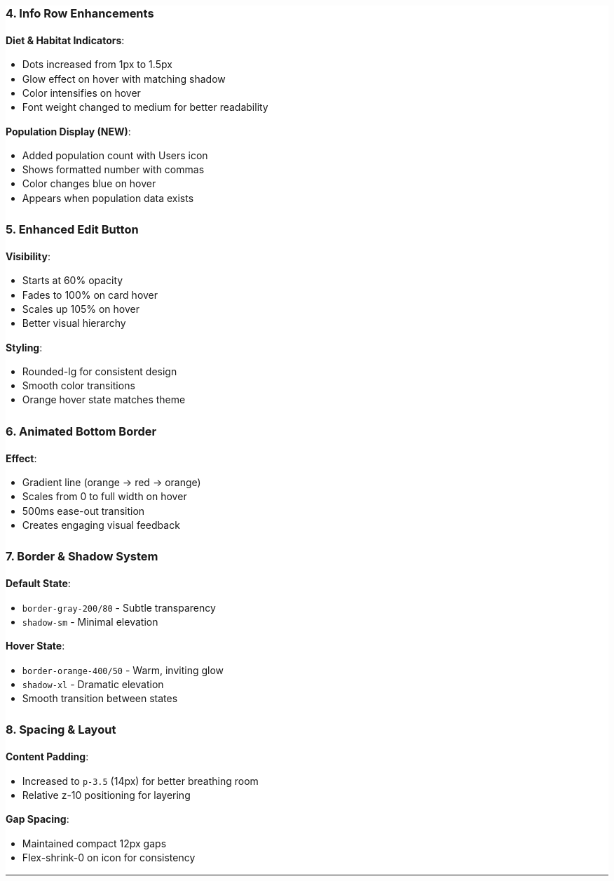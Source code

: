 ### 4. **Info Row Enhancements**

**Diet & Habitat Indicators**:
- Dots increased from 1px to 1.5px
- Glow effect on hover with matching shadow
- Color intensifies on hover
- Font weight changed to medium for better readability

**Population Display (NEW)**:
- Added population count with Users icon
- Shows formatted number with commas
- Color changes blue on hover
- Appears when population data exists

### 5. **Enhanced Edit Button**

**Visibility**:
- Starts at 60% opacity
- Fades to 100% on card hover
- Scales up 105% on hover
- Better visual hierarchy

**Styling**:
- Rounded-lg for consistent design
- Smooth color transitions
- Orange hover state matches theme

### 6. **Animated Bottom Border**

**Effect**:
- Gradient line (orange → red → orange)
- Scales from 0 to full width on hover
- 500ms ease-out transition
- Creates engaging visual feedback

### 7. **Border & Shadow System**

**Default State**:
- `border-gray-200/80` - Subtle transparency
- `shadow-sm` - Minimal elevation

**Hover State**:
- `border-orange-400/50` - Warm, inviting glow
- `shadow-xl` - Dramatic elevation
- Smooth transition between states

### 8. **Spacing & Layout**

**Content Padding**:
- Increased to `p-3.5` (14px) for better breathing room
- Relative z-10 positioning for layering

**Gap Spacing**:
- Maintained compact 12px gaps
- Flex-shrink-0 on icon for consistency

---